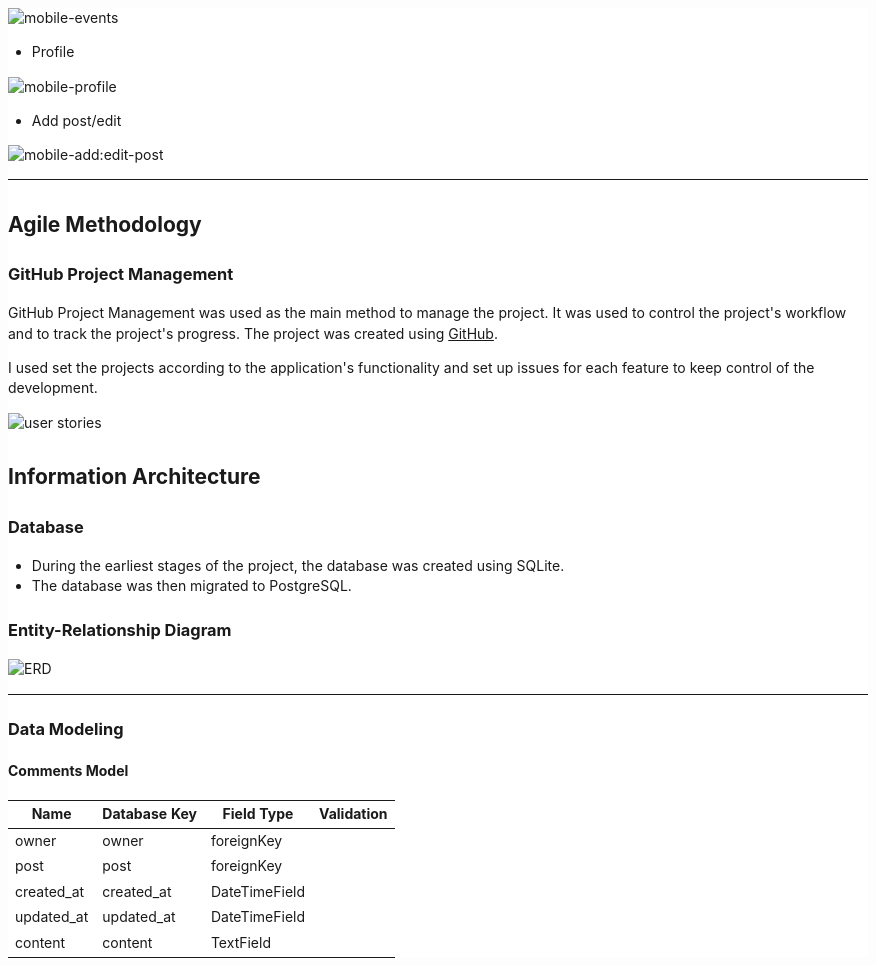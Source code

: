 ![mobile-events](https://github.com/user-attachments/assets/6657527d-b6ee-4a4a-bbb8-9b2d84de14e0)

 - Profile

![mobile-profile](https://github.com/user-attachments/assets/59b5aaef-14fc-4028-9dad-32b10a0969a9)

 - Add post/edit


![mobile-add:edit-post](https://github.com/user-attachments/assets/c71b93f4-66cf-41d2-b5e3-1724da39df97)



---
## Agile Methodology

### GitHub Project Management


GitHub Project Management was used as the main method to manage the project. It was used to control the project's workflow and to track the project's progress. The project was created using [GitHub](www.github.com).

I used set the projects according to the application's functionality and set up issues for each feature to keep control of the development.

![user stories](https://github.com/user-attachments/assets/966f4c3b-ac7e-45d7-9735-a3cd04fbde9e)


## Information Architecture

### Database

* During the earliest stages of the project, the database was created using SQLite.
* The database was then migrated to PostgreSQL.

### Entity-Relationship Diagram

![ERD](https://github.com/user-attachments/assets/21c0e25b-ceed-4b2d-96b9-6887a76305f6)

---

### Data Modeling

#### Comments Model
| Name          | Database Key  | Field Type    | Validation |
| ------------- | ------------- | ------------- | ---------- |
| owner      | owner      | foreignKey  |           |
| post         | post         | foreignKey     |  |
| created_at    | created_at    | DateTimeField |           |
| updated_at    | updated_at    | DateTimeField |           |
| content      | content      | TextField  |           |
